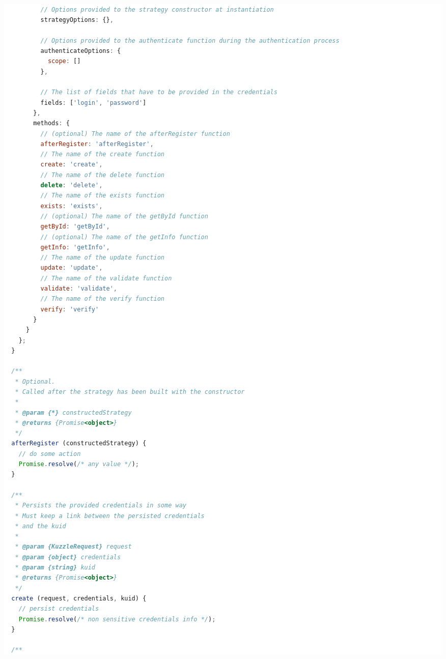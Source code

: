 ```javascript
          // Options provided to the strategy constructor at instantiation
          strategyOptions: {},

          // Options provided to the authenticate function during the authentication process
          authenticateOptions: {
            scope: []
          },

          // The list of fields that have to be provided in the credentials
          fields: ['login', 'password']
        },
        methods: {
          // (optional) The name of the afterRegister function
          afterRegister: 'afterRegister',
          // The name of the create function
          create: 'create',
          // The name of the delete function
          delete: 'delete',
          // The name of the exists function
          exists: 'exists',
          // (optional) The name of the getById function
          getById: 'getById',
          // (optional) The name of the getInfo function
          getInfo: 'getInfo',
          // The name of the update function
          update: 'update',
          // The name of the validate function
          validate: 'validate',
          // The name of the verify function
          verify: 'verify'
        }
      }
    };
  }

  /**
   * Optional.
   * Called after the strategy has been built with the constructor
   *
   * @param {*} constructedStrategy
   * @returns {Promise<object>}
   */
  afterRegister (constructedStrategy) {
    // do some action
    Promise.resolve(/* any value */);
  }

  /**
   * Persists the provided credentials in some way
   * Must keep a link between the persisted credentials
   * and the kuid
   *
   * @param {KuzzleRequest} request
   * @param {object} credentials
   * @param {string} kuid
   * @returns {Promise<object>}
   */
  create (request, credentials, kuid) {
    // persist credentials
    Promise.resolve(/* non sensitive credentials info */);
  }

  /**
```